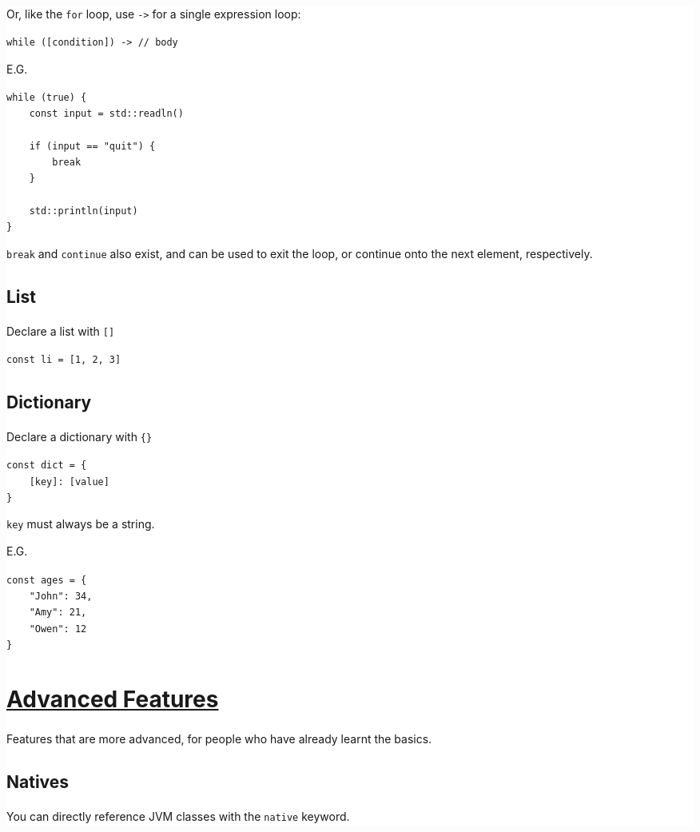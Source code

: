 Or, like the `for` loop, use `->` for a single expression loop:
```
while ([condition]) -> // body
```

E.G.
```
while (true) {
    const input = std::readln()

    if (input == "quit") {
        break
    }

    std::println(input)
}
```

`break` and `continue` also exist, and can be used to 
exit the loop, or continue onto the next element, respectively.

## List
Declare a list with `[]`

```
const li = [1, 2, 3]
```

## Dictionary
Declare a dictionary with `{}`

```
const dict = {
    [key]: [value]
}
```

`key` must always be a string.

E.G.

```
const ages = {
    "John": 34,
    "Amy": 21,
    "Owen": 12 
}
```

# <u>Advanced Features</u>
Features that are more advanced, for people who have already learnt the basics.

## Natives
You can directly reference JVM classes with the `native` keyword.
